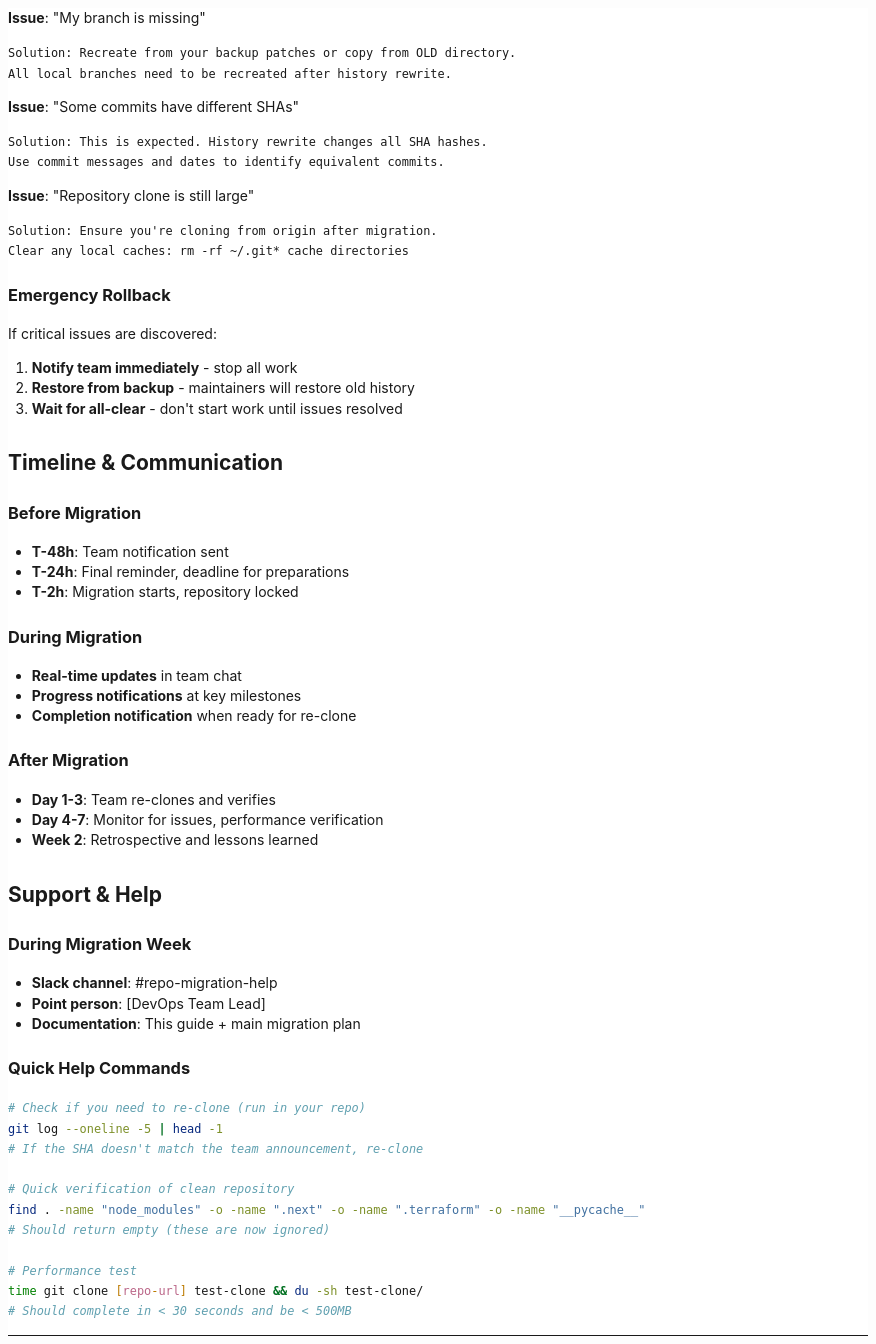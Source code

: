 **Issue**: "My branch is missing"
```
Solution: Recreate from your backup patches or copy from OLD directory.
All local branches need to be recreated after history rewrite.
```

**Issue**: "Some commits have different SHAs"
```
Solution: This is expected. History rewrite changes all SHA hashes.
Use commit messages and dates to identify equivalent commits.
```

**Issue**: "Repository clone is still large"
```
Solution: Ensure you're cloning from origin after migration.
Clear any local caches: rm -rf ~/.git* cache directories
```

### Emergency Rollback
If critical issues are discovered:
1. **Notify team immediately** - stop all work
2. **Restore from backup** - maintainers will restore old history
3. **Wait for all-clear** - don't start work until issues resolved

## Timeline & Communication

### Before Migration
- **T-48h**: Team notification sent
- **T-24h**: Final reminder, deadline for preparations
- **T-2h**: Migration starts, repository locked

### During Migration
- **Real-time updates** in team chat
- **Progress notifications** at key milestones
- **Completion notification** when ready for re-clone

### After Migration
- **Day 1-3**: Team re-clones and verifies
- **Day 4-7**: Monitor for issues, performance verification
- **Week 2**: Retrospective and lessons learned

## Support & Help

### During Migration Week
- **Slack channel**: #repo-migration-help
- **Point person**: [DevOps Team Lead]
- **Documentation**: This guide + main migration plan

### Quick Help Commands
```bash
# Check if you need to re-clone (run in your repo)
git log --oneline -5 | head -1
# If the SHA doesn't match the team announcement, re-clone

# Quick verification of clean repository
find . -name "node_modules" -o -name ".next" -o -name ".terraform" -o -name "__pycache__"
# Should return empty (these are now ignored)

# Performance test
time git clone [repo-url] test-clone && du -sh test-clone/
# Should complete in < 30 seconds and be < 500MB
```

---